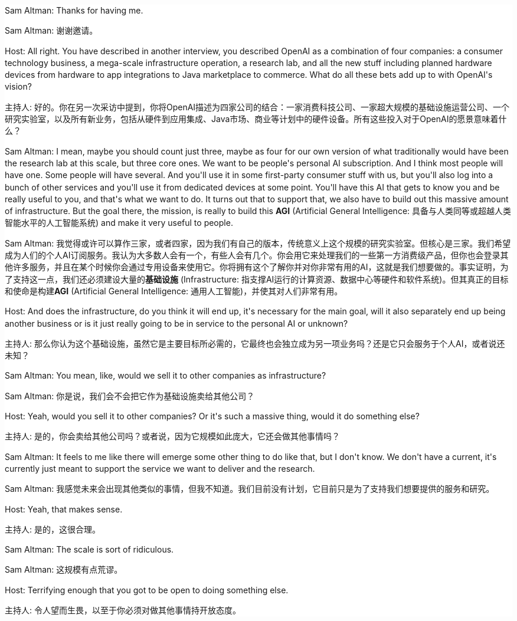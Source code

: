Sam Altman: Thanks for having me.

Sam Altman: 谢谢邀请。

Host: All right. You have described in another interview, you described OpenAI as a combination of four companies: a consumer technology business, a mega-scale infrastructure operation, a research lab, and all the new stuff including planned hardware devices from hardware to app integrations to Java marketplace to commerce. What do all these bets add up to with OpenAI's vision?

主持人: 好的。你在另一次采访中提到，你将OpenAI描述为四家公司的结合：一家消费科技公司、一家超大规模的基础设施运营公司、一个研究实验室，以及所有新业务，包括从硬件到应用集成、Java市场、商业等计划中的硬件设备。所有这些投入对于OpenAI的愿景意味着什么？

Sam Altman: I mean, maybe you should count just three, maybe as four for our own version of what traditionally would have been the research lab at this scale, but three core ones. We want to be people's personal AI subscription. And I think most people will have one. Some people will have several. And you'll use it in some first-party consumer stuff with us, but you'll also log into a bunch of other services and you'll use it from dedicated devices at some point. You'll have this AI that gets to know you and be really useful to you, and that's what we want to do. It turns out that to support that, we also have to build out this massive amount of infrastructure. But the goal there, the mission, is really to build this **AGI** (Artificial General Intelligence: 具备与人类同等或超越人类智能水平的人工智能系统) and make it very useful to people.

Sam Altman: 我觉得或许可以算作三家，或者四家，因为我们有自己的版本，传统意义上这个规模的研究实验室。但核心是三家。我们希望成为人们的个人AI订阅服务。我认为大多数人会有一个，有些人会有几个。你会用它来处理我们的一些第一方消费级产品，但你也会登录其他许多服务，并且在某个时候你会通过专用设备来使用它。你将拥有这个了解你并对你非常有用的AI，这就是我们想要做的。事实证明，为了支持这一点，我们还必须建设大量的**基础设施** (Infrastructure: 指支撑AI运行的计算资源、数据中心等硬件和软件系统)。但其真正的目标和使命是构建**AGI** (Artificial General Intelligence: 通用人工智能)，并使其对人们非常有用。

Host: And does the infrastructure, do you think it will end up, it's necessary for the main goal, will it also separately end up being another business or is it just really going to be in service to the personal AI or unknown?

主持人: 那么你认为这个基础设施，虽然它是主要目标所必需的，它最终也会独立成为另一项业务吗？还是它只会服务于个人AI，或者说还未知？

Sam Altman: You mean, like, would we sell it to other companies as infrastructure?

Sam Altman: 你是说，我们会不会把它作为基础设施卖给其他公司？

Host: Yeah, would you sell it to other companies? Or it's such a massive thing, would it do something else?

主持人: 是的，你会卖给其他公司吗？或者说，因为它规模如此庞大，它还会做其他事情吗？

Sam Altman: It feels to me like there will emerge some other thing to do like that, but I don't know. We don't have a current, it's currently just meant to support the service we want to deliver and the research.

Sam Altman: 我感觉未来会出现其他类似的事情，但我不知道。我们目前没有计划，它目前只是为了支持我们想要提供的服务和研究。

Host: Yeah, that makes sense.

主持人: 是的，这很合理。

Sam Altman: The scale is sort of ridiculous.

Sam Altman: 这规模有点荒谬。

Host: Terrifying enough that you got to be open to doing something else.

主持人: 令人望而生畏，以至于你必须对做其他事情持开放态度。
